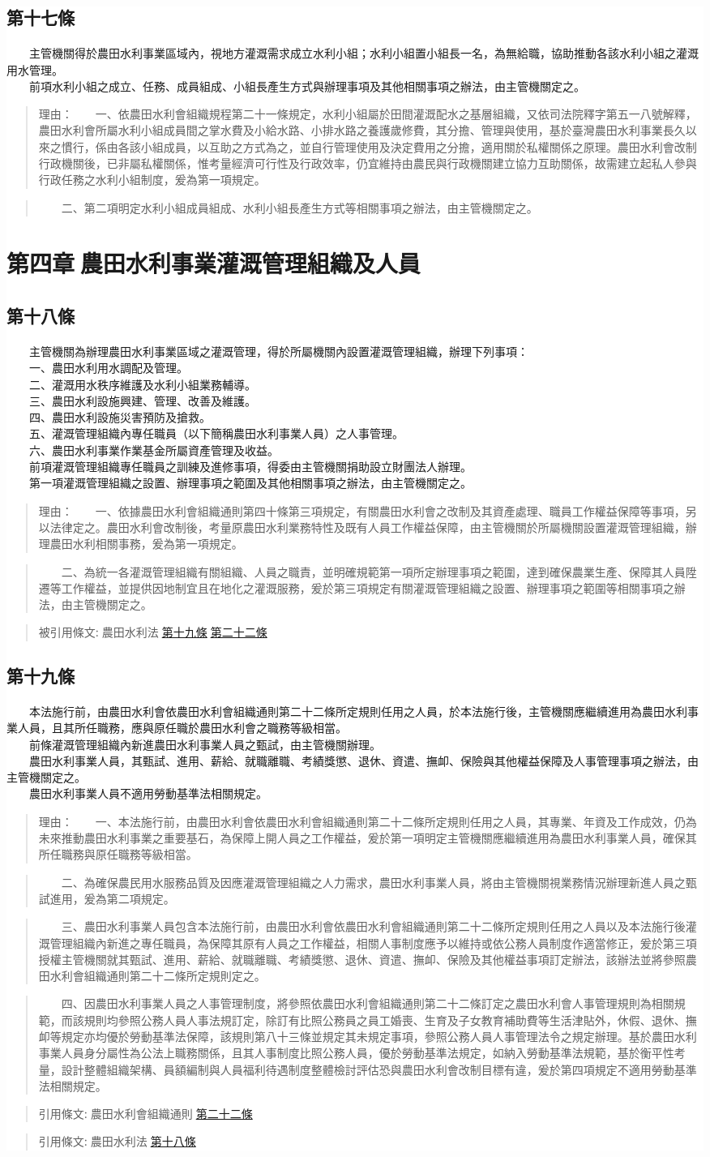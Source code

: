 第十七條 
---------
　　主管機關得於農田水利事業區域內，視地方灌溉需求成立水利小組；水利小組置小組長一名，為無給職，協助推動各該水利小組之灌溉用水管理。  
　　前項水利小組之成立、任務、成員組成、小組長產生方式與辦理事項及其他相關事項之辦法，由主管機關定之。  
> 理由：　　一、依農田水利會組織規程第二十一條規定，水利小組屬於田間灌溉配水之基層組織，又依司法院釋字第五一八號解釋，農田水利會所屬水利小組成員間之掌水費及小給水路、小排水路之養護歲修費，其分擔、管理與使用，基於臺灣農田水利事業長久以來之慣行，係由各該小組成員，以互助之方式為之，並自行管理使用及決定費用之分擔，適用關於私權關係之原理。農田水利會改制行政機關後，已非屬私權關係，惟考量經濟可行性及行政效率，仍宜維持由農民與行政機關建立協力互助關係，故需建立起私人參與行政任務之水利小組制度，爰為第一項規定。

> 　　二、第二項明定水利小組成員組成、水利小組長產生方式等相關事項之辦法，由主管機關定之。



第四章 農田水利事業灌溉管理組織及人員
=====================================
第十八條 
---------
　　主管機關為辦理農田水利事業區域之灌溉管理，得於所屬機關內設置灌溉管理組織，辦理下列事項：  
　　一、農田水利用水調配及管理。  
　　二、灌溉用水秩序維護及水利小組業務輔導。  
　　三、農田水利設施興建、管理、改善及維護。  
　　四、農田水利設施災害預防及搶救。  
　　五、灌溉管理組織內專任職員（以下簡稱農田水利事業人員）之人事管理。  
　　六、農田水利事業作業基金所屬資產管理及收益。  
　　前項灌溉管理組織專任職員之訓練及進修事項，得委由主管機關捐助設立財團法人辦理。  
　　第一項灌溉管理組織之設置、辦理事項之範圍及其他相關事項之辦法，由主管機關定之。  
> 理由：　　一、依據農田水利會組織通則第四十條第三項規定，有關農田水利會之改制及其資產處理、職員工作權益保障等事項，另以法律定之。農田水利會改制後，考量原農田水利業務特性及既有人員工作權益保障，由主管機關於所屬機關設置灌溉管理組織，辦理農田水利相關事務，爰為第一項規定。

> 　　二、為統一各灌溉管理組織有關組織、人員之職責，並明確規範第一項所定辦理事項之範圍，達到確保農業生產、保障其人員陞遷等工作權益，並提供因地制宜且在地化之灌溉服務，爰於第三項規定有關灌溉管理組織之設置、辦理事項之範圍等相關事項之辦法，由主管機關定之。

> 被引用條文: 農田水利法 [第十九條](../../環境資源/水利/農田水利法.md#第十九條-) [第二十二條](../../環境資源/水利/農田水利法.md#第二十二條-)



第十九條 
---------
　　本法施行前，由農田水利會依農田水利會組織通則第二十二條所定規則任用之人員，於本法施行後，主管機關應繼續進用為農田水利事業人員，且其所任職務，應與原任職於農田水利會之職務等級相當。  
　　前條灌溉管理組織內新進農田水利事業人員之甄試，由主管機關辦理。  
　　農田水利事業人員，其甄試、進用、薪給、就職離職、考績獎懲、退休、資遣、撫卹、保險與其他權益保障及人事管理事項之辦法，由主管機關定之。  
　　農田水利事業人員不適用勞動基準法相關規定。  
> 理由：　　一、本法施行前，由農田水利會依農田水利會組織通則第二十二條所定規則任用之人員，其專業、年資及工作成效，仍為未來推動農田水利事業之重要基石，為保障上開人員之工作權益，爰於第一項明定主管機關應繼續進用為農田水利事業人員，確保其所任職務與原任職務等級相當。

> 　　二、為確保農民用水服務品質及因應灌溉管理組織之人力需求，農田水利事業人員，將由主管機關視業務情況辦理新進人員之甄試進用，爰為第二項規定。

> 　　三、農田水利事業人員包含本法施行前，由農田水利會依農田水利會組織通則第二十二條所定規則任用之人員以及本法施行後灌溉管理組織內新進之專任職員，為保障其原有人員之工作權益，相關人事制度應予以維持或依公務人員制度作適當修正，爰於第三項授權主管機關就其甄試、進用、薪給、就職離職、考績獎懲、退休、資遣、撫卹、保險及其他權益事項訂定辦法，該辦法並將參照農田水利會組織通則第二十二條所定規則定之。

> 　　四、因農田水利事業人員之人事管理制度，將參照依農田水利會組織通則第二十二條訂定之農田水利會人事管理規則為相關規範，而該規則均參照公務人員人事法規訂定，除訂有比照公務員之員工婚喪、生育及子女教育補助費等生活津貼外，休假、退休、撫卹等規定亦均優於勞動基準法保障，該規則第八十三條並規定其未規定事項，參照公務人員人事管理法令之規定辦理。基於農田水利事業人員身分屬性為公法上職務關係，且其人事制度比照公務人員，優於勞動基準法規定，如納入勞動基準法規範，基於衡平性考量，設計整體組織架構、員額編制與人員福利待遇制度整體檢討評估恐與農田水利會改制目標有違，爰於第四項規定不適用勞動基準法相關規定。

> 引用條文: 農田水利會組織通則 [第二十二條](../../人事其他/組織編制/農田水利會組織通則.md#第二十二條-)

> 引用條文: 農田水利法 [第十八條](../../環境資源/水利/農田水利法.md#第十八條-)
